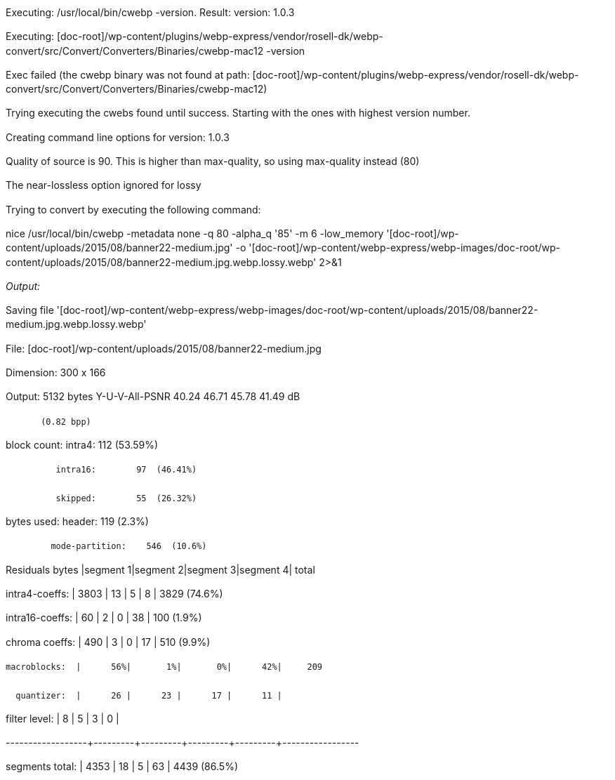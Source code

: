 Executing: /usr/local/bin/cwebp -version. Result: version: 1.0.3

Executing: [doc-root]/wp-content/plugins/webp-express/vendor/rosell-dk/webp-convert/src/Convert/Converters/Binaries/cwebp-mac12 -version

Exec failed (the cwebp binary was not found at path: [doc-root]/wp-content/plugins/webp-express/vendor/rosell-dk/webp-convert/src/Convert/Converters/Binaries/cwebp-mac12)

Trying executing the cwebs found until success. Starting with the ones with highest version number.

Creating command line options for version: 1.0.3

Quality of source is 90. This is higher than max-quality, so using max-quality instead (80)

The near-lossless option ignored for lossy

Trying to convert by executing the following command:

nice /usr/local/bin/cwebp -metadata none -q 80 -alpha_q '85' -m 6 -low_memory '[doc-root]/wp-content/uploads/2015/08/banner22-medium.jpg' -o '[doc-root]/wp-content/webp-express/webp-images/doc-root/wp-content/uploads/2015/08/banner22-medium.jpg.webp.lossy.webp' 2>&1


*Output:* 

Saving file '[doc-root]/wp-content/webp-express/webp-images/doc-root/wp-content/uploads/2015/08/banner22-medium.jpg.webp.lossy.webp'

File:      [doc-root]/wp-content/uploads/2015/08/banner22-medium.jpg

Dimension: 300 x 166

Output:    5132 bytes Y-U-V-All-PSNR 40.24 46.71 45.78   41.49 dB

           (0.82 bpp)

block count:  intra4:        112  (53.59%)

              intra16:        97  (46.41%)

              skipped:        55  (26.32%)

bytes used:  header:            119  (2.3%)

             mode-partition:    546  (10.6%)

 Residuals bytes  |segment 1|segment 2|segment 3|segment 4|  total

  intra4-coeffs:  |    3803 |      13 |       5 |       8 |    3829  (74.6%)

 intra16-coeffs:  |      60 |       2 |       0 |      38 |     100  (1.9%)

  chroma coeffs:  |     490 |       3 |       0 |      17 |     510  (9.9%)

    macroblocks:  |      56%|       1%|       0%|      42%|     209

      quantizer:  |      26 |      23 |      17 |      11 |

   filter level:  |       8 |       5 |       3 |       0 |

------------------+---------+---------+---------+---------+-----------------

 segments total:  |    4353 |      18 |       5 |      63 |    4439  (86.5%)

